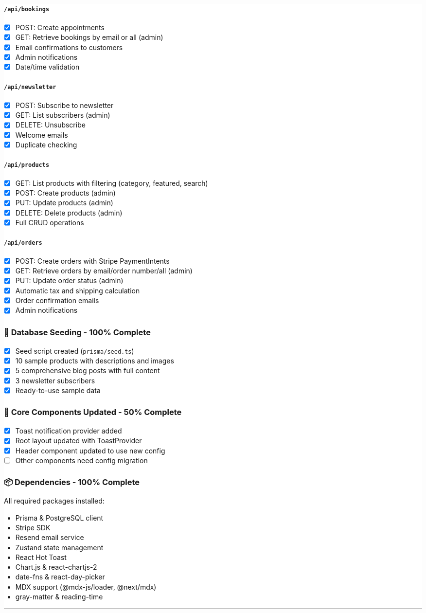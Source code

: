 #### `/api/bookings`
- [x] POST: Create appointments
- [x] GET: Retrieve bookings by email or all (admin)
- [x] Email confirmations to customers
- [x] Admin notifications
- [x] Date/time validation

#### `/api/newsletter`
- [x] POST: Subscribe to newsletter
- [x] GET: List subscribers (admin)
- [x] DELETE: Unsubscribe
- [x] Welcome emails
- [x] Duplicate checking

#### `/api/products`
- [x] GET: List products with filtering (category, featured, search)
- [x] POST: Create products (admin)
- [x] PUT: Update products (admin)
- [x] DELETE: Delete products (admin)
- [x] Full CRUD operations

#### `/api/orders`
- [x] POST: Create orders with Stripe PaymentIntents
- [x] GET: Retrieve orders by email/order number/all (admin)
- [x] PUT: Update order status (admin)
- [x] Automatic tax and shipping calculation
- [x] Order confirmation emails
- [x] Admin notifications

### 🌱 **Database Seeding** - 100% Complete
- [x] Seed script created (`prisma/seed.ts`)
- [x] 10 sample products with descriptions and images
- [x] 5 comprehensive blog posts with full content
- [x] 3 newsletter subscribers
- [x] Ready-to-use sample data

### 🎨 **Core Components Updated** - 50% Complete
- [x] Toast notification provider added
- [x] Root layout updated with ToastProvider
- [x] Header component updated to use new config
- [ ] Other components need config migration

### 📦 **Dependencies** - 100% Complete
All required packages installed:
- Prisma & PostgreSQL client
- Stripe SDK
- Resend email service
- Zustand state management
- React Hot Toast
- Chart.js & react-chartjs-2
- date-fns & react-day-picker
- MDX support (@mdx-js/loader, @next/mdx)
- gray-matter & reading-time

---